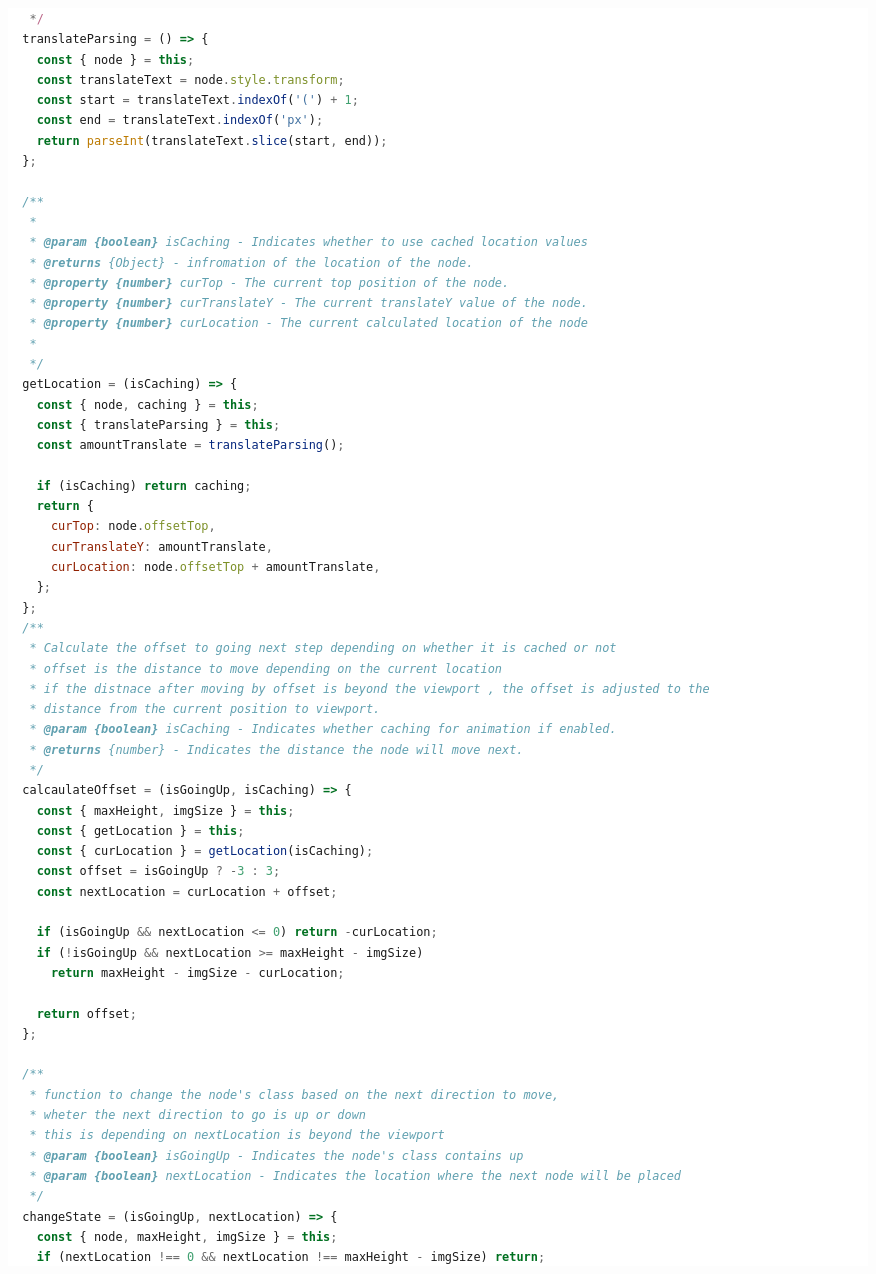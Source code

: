 ```js
   */
  translateParsing = () => {
    const { node } = this;
    const translateText = node.style.transform;
    const start = translateText.indexOf('(') + 1;
    const end = translateText.indexOf('px');
    return parseInt(translateText.slice(start, end));
  };

  /**
   *
   * @param {boolean} isCaching - Indicates whether to use cached location values
   * @returns {Object} - infromation of the location of the node.
   * @property {number} curTop - The current top position of the node.
   * @property {number} curTranslateY - The current translateY value of the node.
   * @property {number} curLocation - The current calculated location of the node
   *
   */
  getLocation = (isCaching) => {
    const { node, caching } = this;
    const { translateParsing } = this;
    const amountTranslate = translateParsing();

    if (isCaching) return caching;
    return {
      curTop: node.offsetTop,
      curTranslateY: amountTranslate,
      curLocation: node.offsetTop + amountTranslate,
    };
  };
  /**
   * Calculate the offset to going next step depending on whether it is cached or not
   * offset is the distance to move depending on the current location
   * if the distnace after moving by offset is beyond the viewport , the offset is adjusted to the
   * distance from the current position to viewport.
   * @param {boolean} isCaching - Indicates whether caching for animation if enabled.
   * @returns {number} - Indicates the distance the node will move next.
   */
  calcaulateOffset = (isGoingUp, isCaching) => {
    const { maxHeight, imgSize } = this;
    const { getLocation } = this;
    const { curLocation } = getLocation(isCaching);
    const offset = isGoingUp ? -3 : 3;
    const nextLocation = curLocation + offset;

    if (isGoingUp && nextLocation <= 0) return -curLocation;
    if (!isGoingUp && nextLocation >= maxHeight - imgSize)
      return maxHeight - imgSize - curLocation;

    return offset;
  };

  /**
   * function to change the node's class based on the next direction to move,
   * wheter the next direction to go is up or down
   * this is depending on nextLocation is beyond the viewport
   * @param {boolean} isGoingUp - Indicates the node's class contains up
   * @param {boolean} nextLocation - Indicates the location where the next node will be placed
   */
  changeState = (isGoingUp, nextLocation) => {
    const { node, maxHeight, imgSize } = this;
    if (nextLocation !== 0 && nextLocation !== maxHeight - imgSize) return;

```